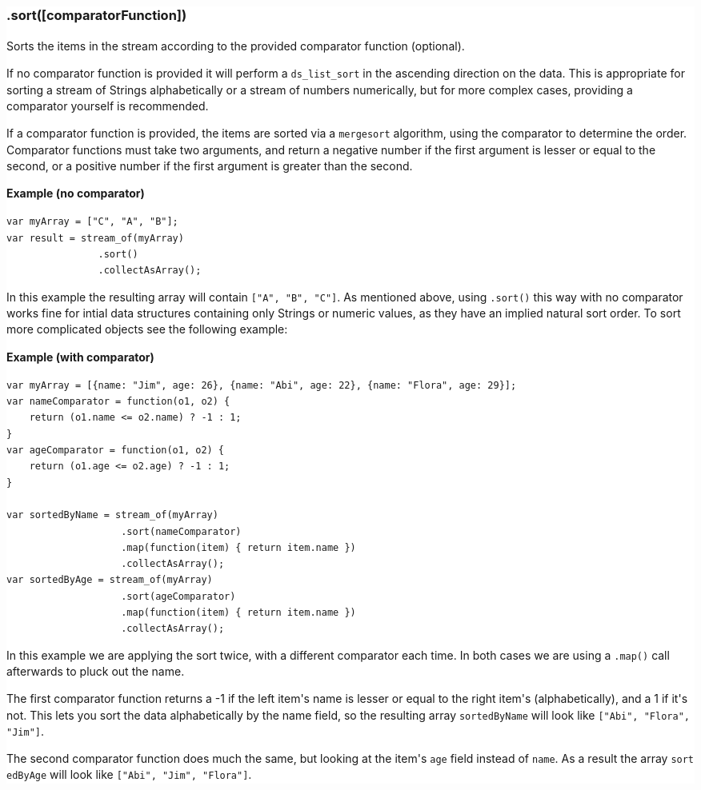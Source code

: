 ### .sort([comparatorFunction])
Sorts the items in the stream according to the provided comparator function (optional).

If no comparator function is provided it will perform a `ds_list_sort` in the ascending direction on the data.
This is appropriate for sorting a stream of Strings alphabetically or a stream of numbers numerically, but for more complex
cases, providing a comparator yourself is recommended.

If a comparator function is provided, the items are sorted via a `mergesort` algorithm, using the comparator to determine the order. Comparator functions must take two arguments, and return a negative number if the first argument is lesser or equal to  the second, or a positive number if the first argument is greater than the second.

**Example (no comparator)**
```
var myArray = ["C", "A", "B"];
var result = stream_of(myArray)
                .sort()
                .collectAsArray();
```
In this example the resulting array will contain `["A", "B", "C"]`. As mentioned above, using `.sort()` this way with no comparator works fine for intial data structures containing only Strings or numeric values, as they have an implied natural sort order. To sort more complicated objects see the following example:

**Example (with comparator)**
```
var myArray = [{name: "Jim", age: 26}, {name: "Abi", age: 22}, {name: "Flora", age: 29}];
var nameComparator = function(o1, o2) {
    return (o1.name <= o2.name) ? -1 : 1;
}
var ageComparator = function(o1, o2) {
    return (o1.age <= o2.age) ? -1 : 1;
}

var sortedByName = stream_of(myArray)
                    .sort(nameComparator)
                    .map(function(item) { return item.name })
                    .collectAsArray();
var sortedByAge = stream_of(myArray)
                    .sort(ageComparator)
                    .map(function(item) { return item.name })
                    .collectAsArray();
```
In this example we are applying the sort twice, with a different comparator each time. In both cases we are using a `.map()` call afterwards to pluck out the name.

The first comparator function returns a -1 if the left item's name is lesser or equal to the right item's (alphabetically), and a 1 if it's not. This lets you sort the data alphabetically by the name field, so the resulting array `sortedByName` will look like `["Abi", "Flora", "Jim"]`.

The second comparator function does much the same, but looking at the item's `age` field instead of `name`. As a result the array `sortedByAge` will look like `["Abi", "Jim", "Flora"]`.

